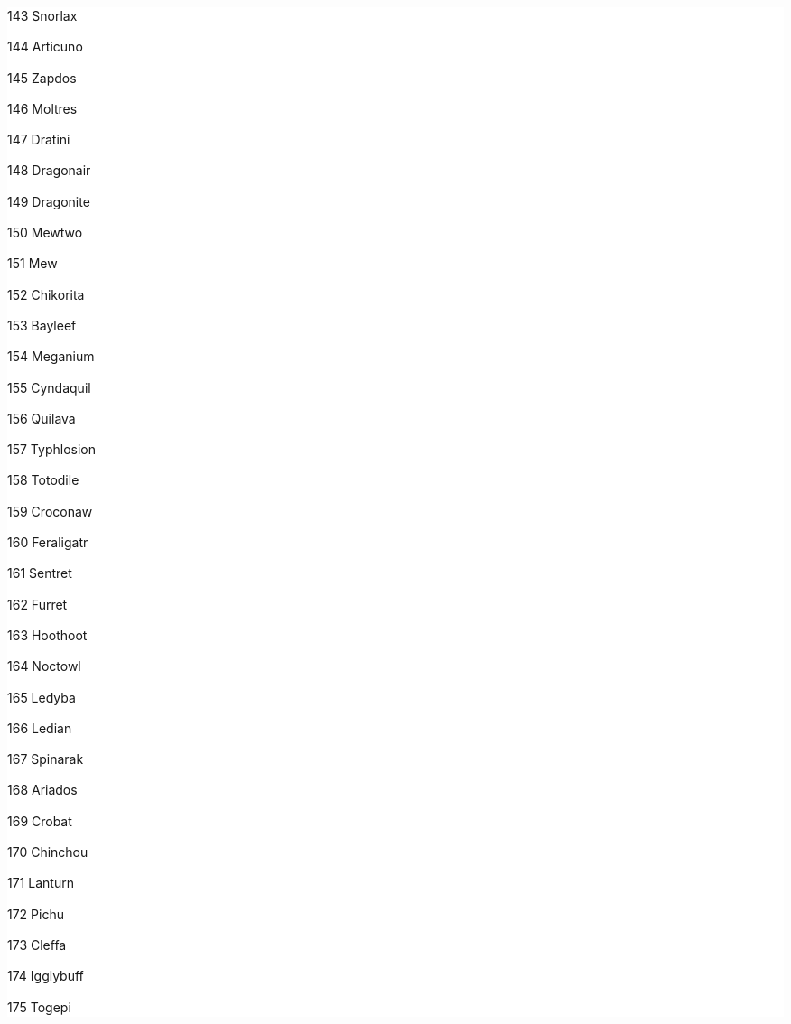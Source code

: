 143	Snorlax

144	Articuno

145	Zapdos

146	Moltres

147	Dratini

148	Dragonair

149	Dragonite

150	Mewtwo

151	Mew

152	Chikorita

153	Bayleef

154	Meganium

155	Cyndaquil

156	Quilava

157	Typhlosion

158	Totodile

159	Croconaw

160	Feraligatr

161	Sentret

162	Furret

163	Hoothoot

164	Noctowl

165	Ledyba

166	Ledian

167	Spinarak

168	Ariados

169	Crobat

170	Chinchou

171	Lanturn

172	Pichu

173	Cleffa

174	Igglybuff

175	Togepi
